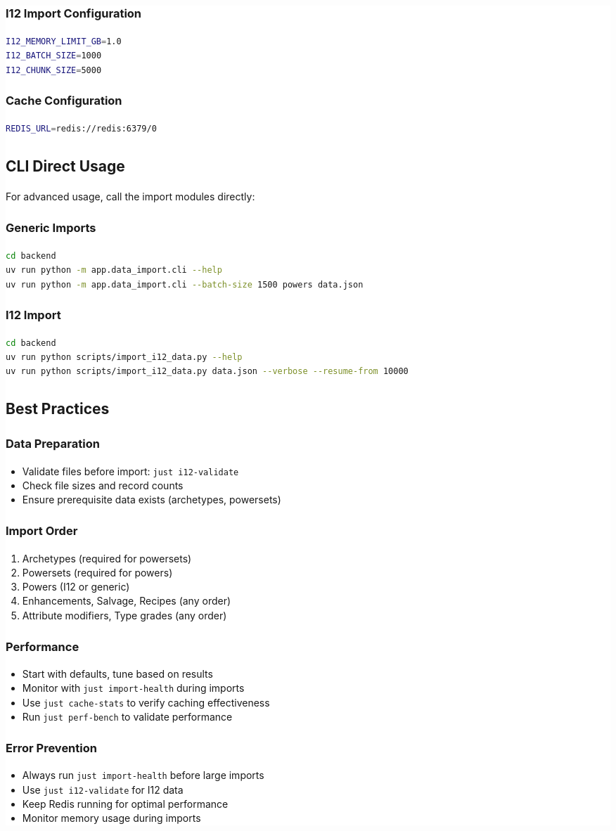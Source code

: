 ### I12 Import Configuration
```bash
I12_MEMORY_LIMIT_GB=1.0
I12_BATCH_SIZE=1000
I12_CHUNK_SIZE=5000
```

### Cache Configuration
```bash
REDIS_URL=redis://redis:6379/0
```

## CLI Direct Usage

For advanced usage, call the import modules directly:

### Generic Imports
```bash
cd backend
uv run python -m app.data_import.cli --help
uv run python -m app.data_import.cli --batch-size 1500 powers data.json
```

### I12 Import
```bash
cd backend
uv run python scripts/import_i12_data.py --help
uv run python scripts/import_i12_data.py data.json --verbose --resume-from 10000
```

## Best Practices

### Data Preparation
- Validate files before import: `just i12-validate`
- Check file sizes and record counts
- Ensure prerequisite data exists (archetypes, powersets)

### Import Order
1. Archetypes (required for powersets)
2. Powersets (required for powers) 
3. Powers (I12 or generic)
4. Enhancements, Salvage, Recipes (any order)
5. Attribute modifiers, Type grades (any order)

### Performance
- Start with defaults, tune based on results
- Monitor with `just import-health` during imports
- Use `just cache-stats` to verify caching effectiveness
- Run `just perf-bench` to validate performance

### Error Prevention
- Always run `just import-health` before large imports
- Use `just i12-validate` for I12 data
- Keep Redis running for optimal performance
- Monitor memory usage during imports